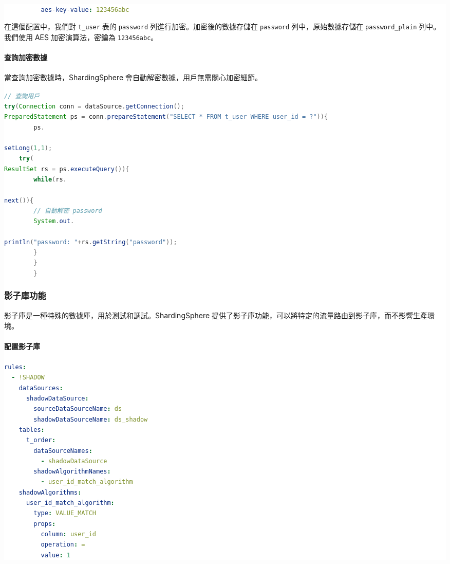 ```yaml
          aes-key-value: 123456abc
```

在這個配置中，我們對 `t_user` 表的 `password` 列進行加密。加密後的數據存儲在 `password` 列中，原始數據存儲在 `password_plain` 列中。我們使用 AES 加密演算法，密鑰為 `123456abc`。

#### 查詢加密數據

當查詢加密數據時，ShardingSphere 會自動解密數據，用戶無需關心加密細節。

```java
// 查詢用戶
try(Connection conn = dataSource.getConnection();
PreparedStatement ps = conn.prepareStatement("SELECT * FROM t_user WHERE user_id = ?")){
        ps.

setLong(1,1);
    try(
ResultSet rs = ps.executeQuery()){
        while(rs.

next()){
        // 自動解密 password
        System.out.

println("password: "+rs.getString("password"));
        }
        }
        }
```

### 影子庫功能

影子庫是一種特殊的數據庫，用於測試和調試。ShardingSphere 提供了影子庫功能，可以將特定的流量路由到影子庫，而不影響生產環境。

#### 配置影子庫

```yaml
rules:
  - !SHADOW
    dataSources:
      shadowDataSource:
        sourceDataSourceName: ds
        shadowDataSourceName: ds_shadow
    tables:
      t_order:
        dataSourceNames:
          - shadowDataSource
        shadowAlgorithmNames:
          - user_id_match_algorithm
    shadowAlgorithms:
      user_id_match_algorithm:
        type: VALUE_MATCH
        props:
          column: user_id
          operation: =
          value: 1
```
